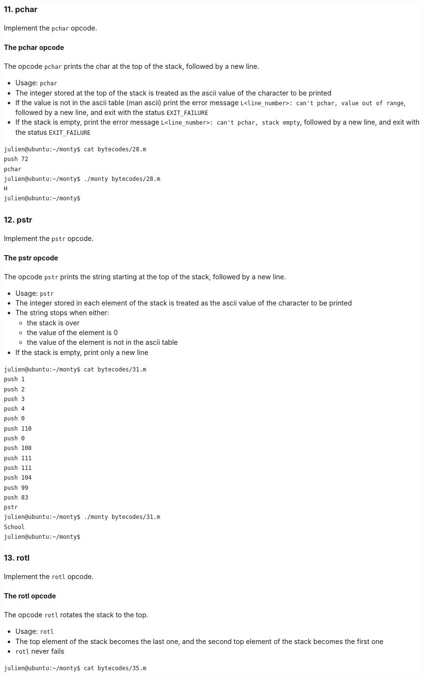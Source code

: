 ### 11. pchar
Implement the `pchar` opcode.
#### The pchar opcode
The opcode `pchar` prints the char at the top of the stack, followed by a new line.
* Usage: `pchar`
* The integer stored at the top of the stack is treated as the ascii value of the character to be printed
* If the value is not in the ascii table (man ascii) print the error message `L<line_number>: can't pchar, value out of range`, followed by a new line, and exit with the status `EXIT_FAILURE`
* If the stack is empty, print the error message `L<line_number>: can't pchar, stack empty`, followed by a new line, and exit with the status `EXIT_FAILURE`
```
julien@ubuntu:~/monty$ cat bytecodes/28.m 
push 72
pchar
julien@ubuntu:~/monty$ ./monty bytecodes/28.m 
H
julien@ubuntu:~/monty$
```

### 12. pstr
Implement the `pstr` opcode.
#### The pstr opcode
The opcode `pstr` prints the string starting at the top of the stack, followed by a new line.
* Usage: `pstr`
* The integer stored in each element of the stack is treated as the ascii value of the character to be printed
* The string stops when either:
	* the stack is over
	* the value of the element is 0
	* the value of the element is not in the ascii table
* If the stack is empty, print only a new line
```
julien@ubuntu:~/monty$ cat bytecodes/31.m 
push 1
push 2
push 3
push 4
push 0
push 110
push 0
push 108
push 111
push 111
push 104
push 99
push 83
pstr
julien@ubuntu:~/monty$ ./monty bytecodes/31.m 
School
julien@ubuntu:~/monty$ 
```
### 13. rotl
Implement the `rotl` opcode.
#### The rotl opcode
The opcode `rotl` rotates the stack to the top.
* Usage: `rotl`
* The top element of the stack becomes the last one, and the second top element of the stack becomes the first one
* `rotl` never fails
```
julien@ubuntu:~/monty$ cat bytecodes/35.m 
```